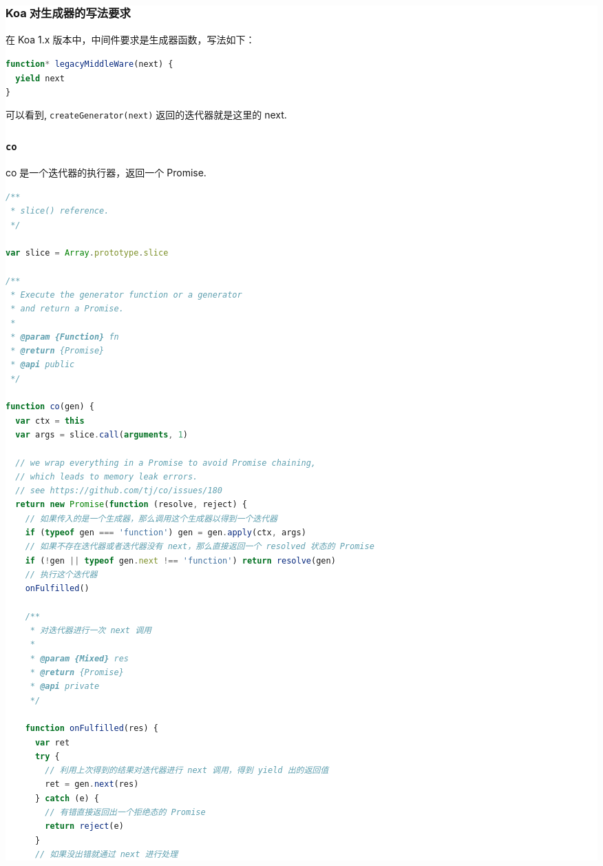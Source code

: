 ### Koa 对生成器的写法要求

在 Koa 1.x 版本中，中间件要求是生成器函数，写法如下：

```js
function* legacyMiddleWare(next) {
  yield next
}
```

可以看到, `createGenerator(next)` 返回的迭代器就是这里的 next.

### `co`

co 是一个迭代器的执行器，返回一个 Promise.

```js
/**
 * slice() reference.
 */

var slice = Array.prototype.slice

/**
 * Execute the generator function or a generator
 * and return a Promise.
 *
 * @param {Function} fn
 * @return {Promise}
 * @api public
 */

function co(gen) {
  var ctx = this
  var args = slice.call(arguments, 1)

  // we wrap everything in a Promise to avoid Promise chaining,
  // which leads to memory leak errors.
  // see https://github.com/tj/co/issues/180
  return new Promise(function (resolve, reject) {
    // 如果传入的是一个生成器，那么调用这个生成器以得到一个迭代器
    if (typeof gen === 'function') gen = gen.apply(ctx, args)
    // 如果不存在迭代器或者迭代器没有 next，那么直接返回一个 resolved 状态的 Promise
    if (!gen || typeof gen.next !== 'function') return resolve(gen)
    // 执行这个迭代器
    onFulfilled()

    /**
     * 对迭代器进行一次 next 调用
     *
     * @param {Mixed} res
     * @return {Promise}
     * @api private
     */

    function onFulfilled(res) {
      var ret
      try {
        // 利用上次得到的结果对迭代器进行 next 调用，得到 yield 出的返回值
        ret = gen.next(res)
      } catch (e) {
        // 有错直接返回出一个拒绝态的 Promise
        return reject(e)
      }
      // 如果没出错就通过 next 进行处理
```